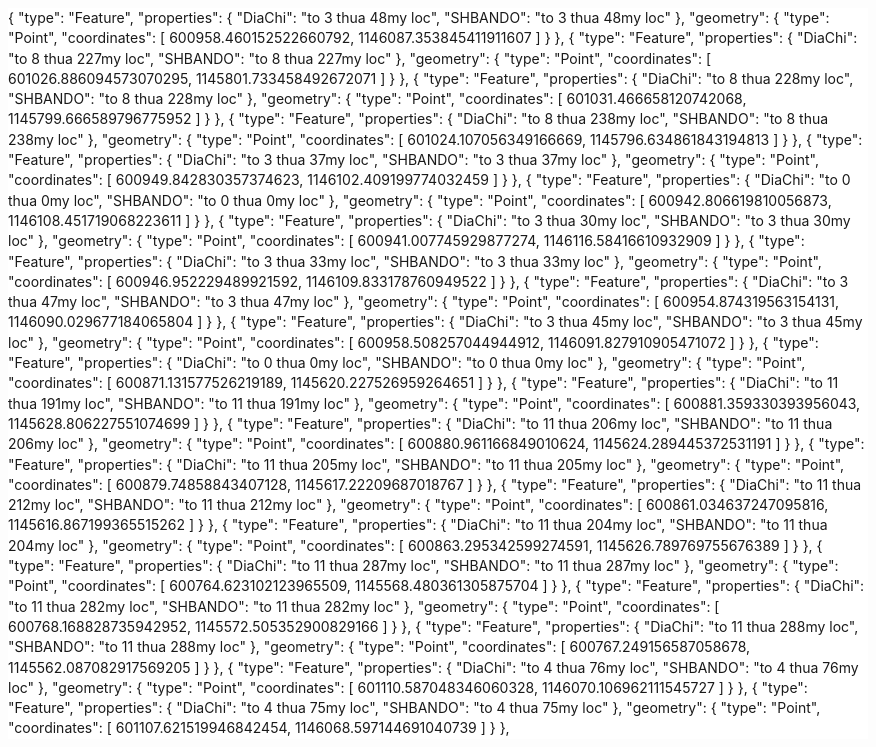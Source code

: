 { "type": "Feature", "properties": { "DiaChi": "to 3 thua 48my loc", "SHBANDO": "to 3 thua 48my loc" }, "geometry": { "type": "Point", "coordinates": [ 600958.460152522660792, 1146087.353845411911607 ] } },
{ "type": "Feature", "properties": { "DiaChi": "to 8 thua 227my loc", "SHBANDO": "to 8 thua 227my loc" }, "geometry": { "type": "Point", "coordinates": [ 601026.886094573070295, 1145801.733458492672071 ] } },
{ "type": "Feature", "properties": { "DiaChi": "to 8 thua 228my loc", "SHBANDO": "to 8 thua 228my loc" }, "geometry": { "type": "Point", "coordinates": [ 601031.466658120742068, 1145799.666589796775952 ] } },
{ "type": "Feature", "properties": { "DiaChi": "to 8 thua 238my loc", "SHBANDO": "to 8 thua 238my loc" }, "geometry": { "type": "Point", "coordinates": [ 601024.107056349166669, 1145796.634861843194813 ] } },
{ "type": "Feature", "properties": { "DiaChi": "to 3 thua 37my loc", "SHBANDO": "to 3 thua 37my loc" }, "geometry": { "type": "Point", "coordinates": [ 600949.842830357374623, 1146102.409199774032459 ] } },
{ "type": "Feature", "properties": { "DiaChi": "to 0 thua 0my loc", "SHBANDO": "to 0 thua 0my loc" }, "geometry": { "type": "Point", "coordinates": [ 600942.806619810056873, 1146108.451719068223611 ] } },
{ "type": "Feature", "properties": { "DiaChi": "to 3 thua 30my loc", "SHBANDO": "to 3 thua 30my loc" }, "geometry": { "type": "Point", "coordinates": [ 600941.007745929877274, 1146116.58416610932909 ] } },
{ "type": "Feature", "properties": { "DiaChi": "to 3 thua 33my loc", "SHBANDO": "to 3 thua 33my loc" }, "geometry": { "type": "Point", "coordinates": [ 600946.952229489921592, 1146109.833178760949522 ] } },
{ "type": "Feature", "properties": { "DiaChi": "to 3 thua 47my loc", "SHBANDO": "to 3 thua 47my loc" }, "geometry": { "type": "Point", "coordinates": [ 600954.874319563154131, 1146090.029677184065804 ] } },
{ "type": "Feature", "properties": { "DiaChi": "to 3 thua 45my loc", "SHBANDO": "to 3 thua 45my loc" }, "geometry": { "type": "Point", "coordinates": [ 600958.508257044944912, 1146091.827910905471072 ] } },
{ "type": "Feature", "properties": { "DiaChi": "to 0 thua 0my loc", "SHBANDO": "to 0 thua 0my loc" }, "geometry": { "type": "Point", "coordinates": [ 600871.131577526219189, 1145620.227526959264651 ] } },
{ "type": "Feature", "properties": { "DiaChi": "to 11 thua 191my loc", "SHBANDO": "to 11 thua 191my loc" }, "geometry": { "type": "Point", "coordinates": [ 600881.359330393956043, 1145628.806227551074699 ] } },
{ "type": "Feature", "properties": { "DiaChi": "to 11 thua 206my loc", "SHBANDO": "to 11 thua 206my loc" }, "geometry": { "type": "Point", "coordinates": [ 600880.961166849010624, 1145624.289445372531191 ] } },
{ "type": "Feature", "properties": { "DiaChi": "to 11 thua 205my loc", "SHBANDO": "to 11 thua 205my loc" }, "geometry": { "type": "Point", "coordinates": [ 600879.74858843407128, 1145617.22209687018767 ] } },
{ "type": "Feature", "properties": { "DiaChi": "to 11 thua 212my loc", "SHBANDO": "to 11 thua 212my loc" }, "geometry": { "type": "Point", "coordinates": [ 600861.034637247095816, 1145616.867199365515262 ] } },
{ "type": "Feature", "properties": { "DiaChi": "to 11 thua 204my loc", "SHBANDO": "to 11 thua 204my loc" }, "geometry": { "type": "Point", "coordinates": [ 600863.295342599274591, 1145626.789769755676389 ] } },
{ "type": "Feature", "properties": { "DiaChi": "to 11 thua 287my loc", "SHBANDO": "to 11 thua 287my loc" }, "geometry": { "type": "Point", "coordinates": [ 600764.623102123965509, 1145568.480361305875704 ] } },
{ "type": "Feature", "properties": { "DiaChi": "to 11 thua 282my loc", "SHBANDO": "to 11 thua 282my loc" }, "geometry": { "type": "Point", "coordinates": [ 600768.168828735942952, 1145572.505352900829166 ] } },
{ "type": "Feature", "properties": { "DiaChi": "to 11 thua 288my loc", "SHBANDO": "to 11 thua 288my loc" }, "geometry": { "type": "Point", "coordinates": [ 600767.249156587058678, 1145562.087082917569205 ] } },
{ "type": "Feature", "properties": { "DiaChi": "to 4 thua 76my loc", "SHBANDO": "to 4 thua 76my loc" }, "geometry": { "type": "Point", "coordinates": [ 601110.587048346060328, 1146070.106962111545727 ] } },
{ "type": "Feature", "properties": { "DiaChi": "to 4 thua 75my loc", "SHBANDO": "to 4 thua 75my loc" }, "geometry": { "type": "Point", "coordinates": [ 601107.621519946842454, 1146068.597144691040739 ] } },